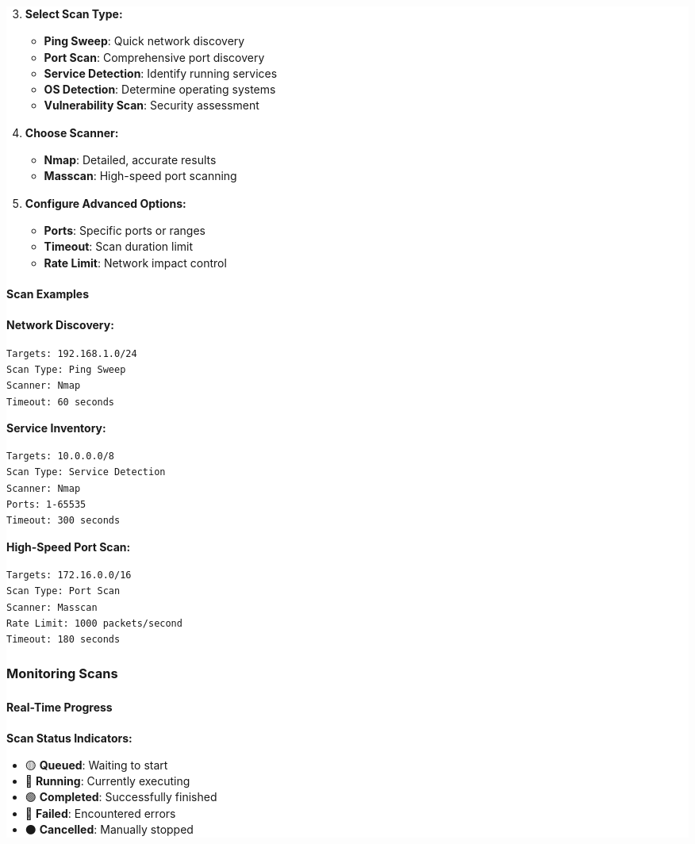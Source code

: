 3. **Select Scan Type:**
   - **Ping Sweep**: Quick network discovery
   - **Port Scan**: Comprehensive port discovery
   - **Service Detection**: Identify running services
   - **OS Detection**: Determine operating systems
   - **Vulnerability Scan**: Security assessment

4. **Choose Scanner:**
   - **Nmap**: Detailed, accurate results
   - **Masscan**: High-speed port scanning

5. **Configure Advanced Options:**
   - **Ports**: Specific ports or ranges
   - **Timeout**: Scan duration limit
   - **Rate Limit**: Network impact control

#### Scan Examples

**Network Discovery:**
```
Targets: 192.168.1.0/24
Scan Type: Ping Sweep
Scanner: Nmap
Timeout: 60 seconds
```

**Service Inventory:**
```
Targets: 10.0.0.0/8
Scan Type: Service Detection
Scanner: Nmap
Ports: 1-65535
Timeout: 300 seconds
```

**High-Speed Port Scan:**
```
Targets: 172.16.0.0/16
Scan Type: Port Scan
Scanner: Masscan
Rate Limit: 1000 packets/second
Timeout: 180 seconds
```

### Monitoring Scans

#### Real-Time Progress

**Scan Status Indicators:**
- 🟡 **Queued**: Waiting to start
- 🔵 **Running**: Currently executing
- 🟢 **Completed**: Successfully finished
- 🔴 **Failed**: Encountered errors
- ⚫ **Cancelled**: Manually stopped
